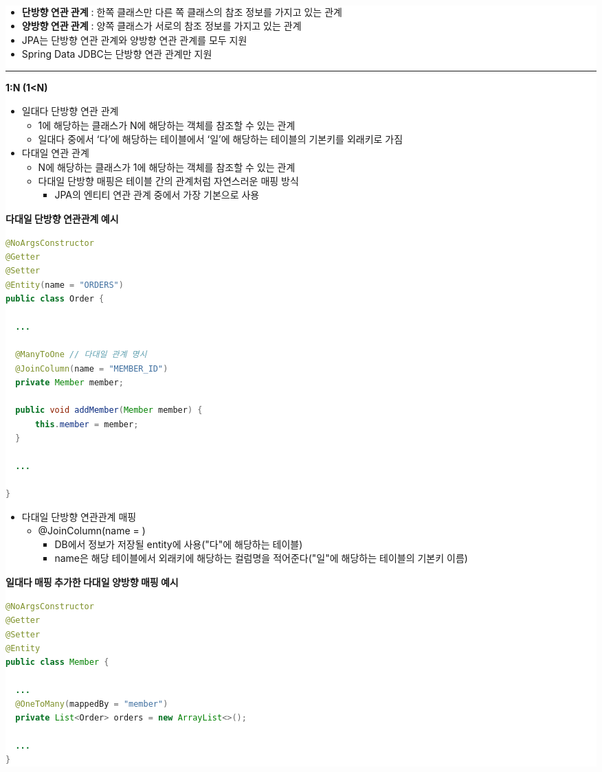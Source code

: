 - **단방향 연관 관계** : 한쪽 클래스만 다른 쪽 클래스의 참조 정보를 가지고 있는 관계
- **양방향 연관 관계** : 양쪽 클래스가 서로의 참조 정보를 가지고 있는 관계
- JPA는 단방향 연관 관계와 양방향 연관 관계를 모두 지원
- Spring Data JDBC는 단방향 연관 관계만 지원

------

**1:N (1<N)**

- 일대다 단방향 연관 관계
  - 1에 해당하는 클래스가 N에 해당하는 객체를 참조할 수 있는 관계
  - 일대다 중에서 ‘다’에 해당하는 테이블에서 ‘일’에 해당하는 테이블의 기본키를 외래키로 가짐
- 다대일 연관 관계
  - N에 해당하는 클래스가 1에 해당하는 객체를 참조할 수 있는 관계
  - 다대일 단방향 매핑은 테이블 간의 관계처럼 자연스러운 매핑 방식
    - JPA의 엔티티 연관 관계 중에서 가장 기본으로 사용

**다대일 단방향 연관관계 예시**

```java
@NoArgsConstructor
@Getter
@Setter
@Entity(name = "ORDERS")
public class Order {

  ...

  @ManyToOne // 다대일 관계 명시
  @JoinColumn(name = "MEMBER_ID")
  private Member member;

  public void addMember(Member member) {
      this.member = member;
  }
  
  ...
  
}
```

- 다대일 단방향 연관관계 매핑
  - @JoinColumn(name = )
    - DB에서 정보가 저장될 entity에 사용("다"에 해당하는 테이블)
    - name은 해당 테이블에서 외래키에 해당하는 컬럼명을 적어준다("일"에 해당하는 테이블의 기본키 이름)



**일대다 매핑 추가한 다대일 양방향 매핑 예시**

```java
@NoArgsConstructor
@Getter
@Setter
@Entity
public class Member {
  
  ...
  @OneToMany(mappedBy = "member")
  private List<Order> orders = new ArrayList<>();
  
  ...
}
```
